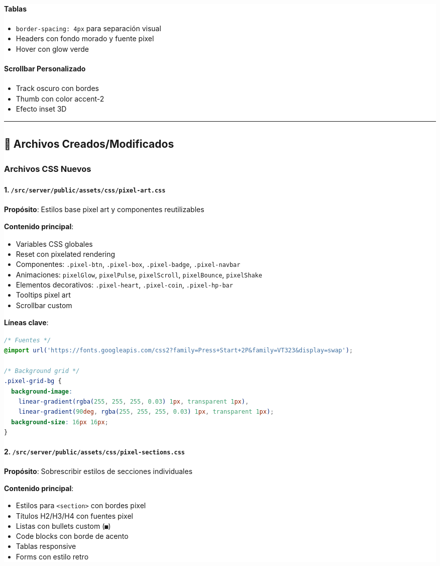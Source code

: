 #### **Tablas**
- `border-spacing: 4px` para separación visual
- Headers con fondo morado y fuente pixel
- Hover con glow verde

#### **Scrollbar Personalizado**
- Track oscuro con bordes
- Thumb con color accent-2
- Efecto inset 3D

---

## 📁 Archivos Creados/Modificados

### **Archivos CSS Nuevos**

#### 1. `/src/server/public/assets/css/pixel-art.css`
**Propósito**: Estilos base pixel art y componentes reutilizables

**Contenido principal**:
- Variables CSS globales
- Reset con pixelated rendering
- Componentes: `.pixel-btn`, `.pixel-box`, `.pixel-badge`, `.pixel-navbar`
- Animaciones: `pixelGlow`, `pixelPulse`, `pixelScroll`, `pixelBounce`, `pixelShake`
- Elementos decorativos: `.pixel-heart`, `.pixel-coin`, `.pixel-hp-bar`
- Tooltips pixel art
- Scrollbar custom

**Líneas clave**:
```css
/* Fuentes */
@import url('https://fonts.googleapis.com/css2?family=Press+Start+2P&family=VT323&display=swap');

/* Background grid */
.pixel-grid-bg {
  background-image: 
    linear-gradient(rgba(255, 255, 255, 0.03) 1px, transparent 1px),
    linear-gradient(90deg, rgba(255, 255, 255, 0.03) 1px, transparent 1px);
  background-size: 16px 16px;
}
```

#### 2. `/src/server/public/assets/css/pixel-sections.css`
**Propósito**: Sobrescribir estilos de secciones individuales

**Contenido principal**:
- Estilos para `<section>` con bordes pixel
- Títulos H2/H3/H4 con fuentes pixel
- Listas con bullets custom (`■`)
- Code blocks con borde de acento
- Tablas responsive
- Forms con estilo retro

